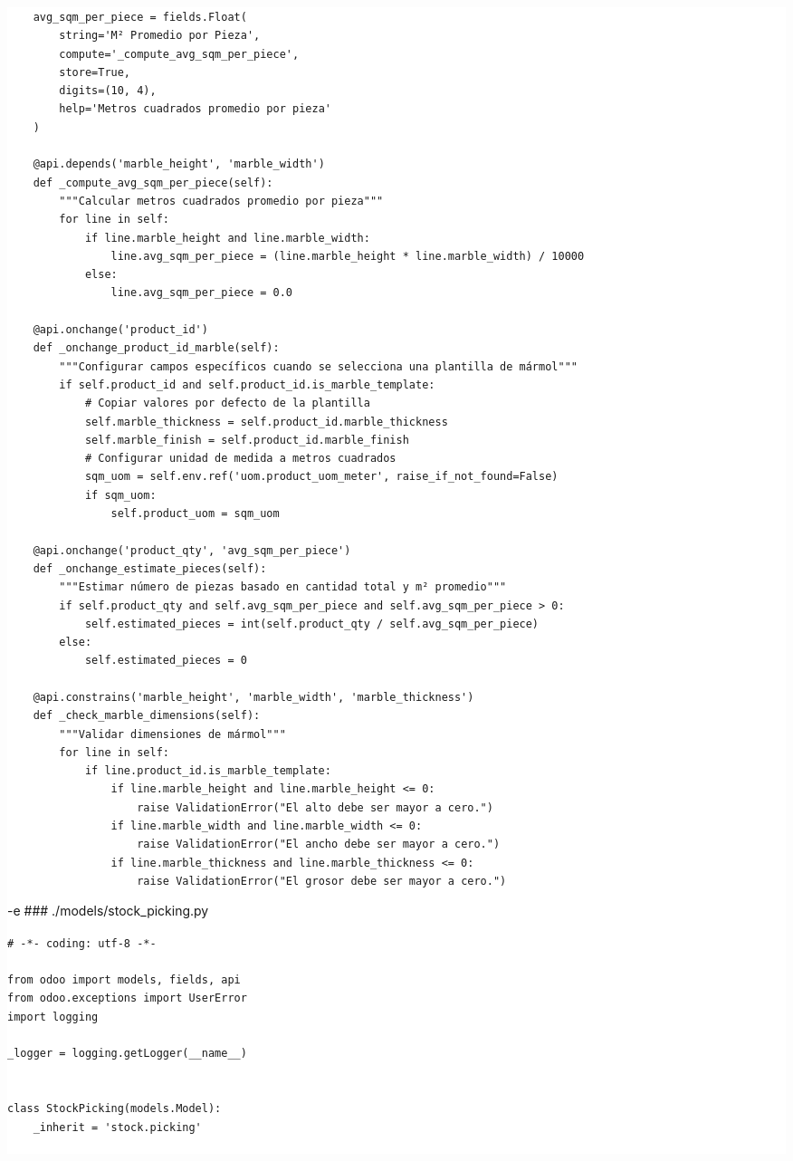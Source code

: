 ```
    avg_sqm_per_piece = fields.Float(
        string='M² Promedio por Pieza',
        compute='_compute_avg_sqm_per_piece',
        store=True,
        digits=(10, 4),
        help='Metros cuadrados promedio por pieza'
    )
    
    @api.depends('marble_height', 'marble_width')
    def _compute_avg_sqm_per_piece(self):
        """Calcular metros cuadrados promedio por pieza"""
        for line in self:
            if line.marble_height and line.marble_width:
                line.avg_sqm_per_piece = (line.marble_height * line.marble_width) / 10000
            else:
                line.avg_sqm_per_piece = 0.0
    
    @api.onchange('product_id')
    def _onchange_product_id_marble(self):
        """Configurar campos específicos cuando se selecciona una plantilla de mármol"""
        if self.product_id and self.product_id.is_marble_template:
            # Copiar valores por defecto de la plantilla
            self.marble_thickness = self.product_id.marble_thickness
            self.marble_finish = self.product_id.marble_finish
            # Configurar unidad de medida a metros cuadrados
            sqm_uom = self.env.ref('uom.product_uom_meter', raise_if_not_found=False)
            if sqm_uom:
                self.product_uom = sqm_uom
    
    @api.onchange('product_qty', 'avg_sqm_per_piece')
    def _onchange_estimate_pieces(self):
        """Estimar número de piezas basado en cantidad total y m² promedio"""
        if self.product_qty and self.avg_sqm_per_piece and self.avg_sqm_per_piece > 0:
            self.estimated_pieces = int(self.product_qty / self.avg_sqm_per_piece)
        else:
            self.estimated_pieces = 0
    
    @api.constrains('marble_height', 'marble_width', 'marble_thickness')
    def _check_marble_dimensions(self):
        """Validar dimensiones de mármol"""
        for line in self:
            if line.product_id.is_marble_template:
                if line.marble_height and line.marble_height <= 0:
                    raise ValidationError("El alto debe ser mayor a cero.")
                if line.marble_width and line.marble_width <= 0:
                    raise ValidationError("El ancho debe ser mayor a cero.")
                if line.marble_thickness and line.marble_thickness <= 0:
                    raise ValidationError("El grosor debe ser mayor a cero.")
```

-e ### ./models/stock_picking.py
```
# -*- coding: utf-8 -*-

from odoo import models, fields, api
from odoo.exceptions import UserError
import logging

_logger = logging.getLogger(__name__)


class StockPicking(models.Model):
    _inherit = 'stock.picking'
    
```